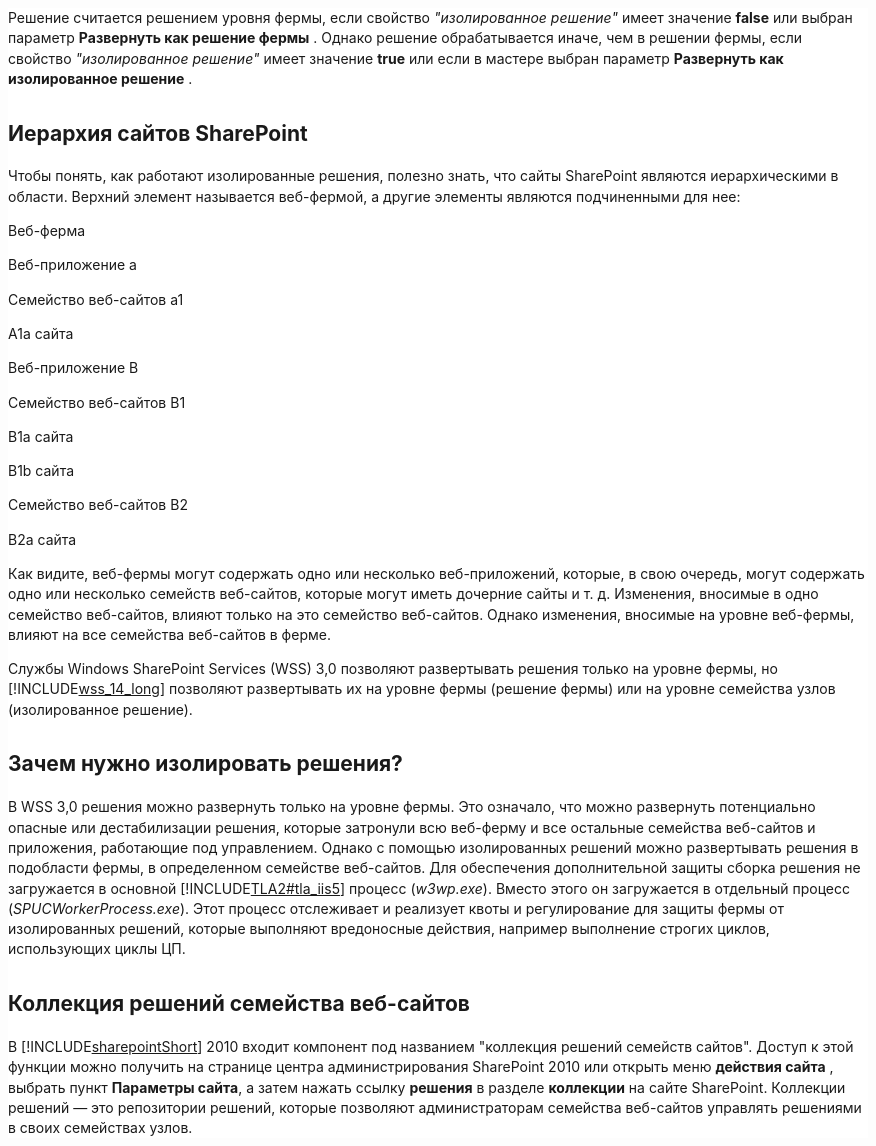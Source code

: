  Решение считается решением уровня фермы, если свойство *"изолированное решение"* имеет значение **false** или выбран параметр **Развернуть как решение фермы** . Однако решение обрабатывается иначе, чем в решении фермы, если свойство *"изолированное решение"* имеет значение **true** или если в мастере выбран параметр **Развернуть как изолированное решение** .

## <a name="sharepoint-site-hierarchy"></a>Иерархия сайтов SharePoint
 Чтобы понять, как работают изолированные решения, полезно знать, что сайты SharePoint являются иерархическими в области. Верхний элемент называется веб-фермой, а другие элементы являются подчиненными для нее:

 Веб-ферма

 Веб-приложение а

 Семейство веб-сайтов a1

 A1a сайта

 Веб-приложение B

 Семейство веб-сайтов B1

 B1a сайта

 B1b сайта

 Семейство веб-сайтов B2

 B2a сайта

 Как видите, веб-фермы могут содержать одно или несколько веб-приложений, которые, в свою очередь, могут содержать одно или несколько семейств веб-сайтов, которые могут иметь дочерние сайты и т. д. Изменения, вносимые в одно семейство веб-сайтов, влияют только на это семейство веб-сайтов. Однако изменения, вносимые на уровне веб-фермы, влияют на все семейства веб-сайтов в ферме.

 Службы Windows SharePoint Services (WSS) 3,0 позволяют развертывать решения только на уровне фермы, но [!INCLUDE[wss_14_long](../sharepoint/includes/wss-14-long-md.md)] позволяют развертывать их на уровне фермы (решение фермы) или на уровне семейства узлов (изолированное решение).

## <a name="why-sandboxed-solutions"></a>Зачем нужно изолировать решения?
 В WSS 3,0 решения можно развернуть только на уровне фермы. Это означало, что можно развернуть потенциально опасные или дестабилизации решения, которые затронули всю веб-ферму и все остальные семейства веб-сайтов и приложения, работающие под управлением. Однако с помощью изолированных решений можно развертывать решения в подобласти фермы, в определенном семействе веб-сайтов. Для обеспечения дополнительной защиты сборка решения не загружается в основной [!INCLUDE[TLA2#tla_iis5](../sharepoint/includes/tla2sharptla-iis5-md.md)] процесс (*w3wp.exe*). Вместо этого он загружается в отдельный процесс (*SPUCWorkerProcess.exe*). Этот процесс отслеживает и реализует квоты и регулирование для защиты фермы от изолированных решений, которые выполняют вредоносные действия, например выполнение строгих циклов, использующих циклы ЦП.

## <a name="site-collection-solution-gallery"></a>Коллекция решений семейства веб-сайтов
 В [!INCLUDE[sharepointShort](../sharepoint/includes/sharepointshort-md.md)] 2010 входит компонент под названием "коллекция решений семейств сайтов". Доступ к этой функции можно получить на странице центра администрирования SharePoint 2010 или открыть меню **действия сайта** , выбрать пункт **Параметры сайта**, а затем нажать ссылку **решения** в разделе  **коллекции** на сайте SharePoint. Коллекции решений — это репозитории решений, которые позволяют администраторам семейства веб-сайтов управлять решениями в своих семействах узлов.

